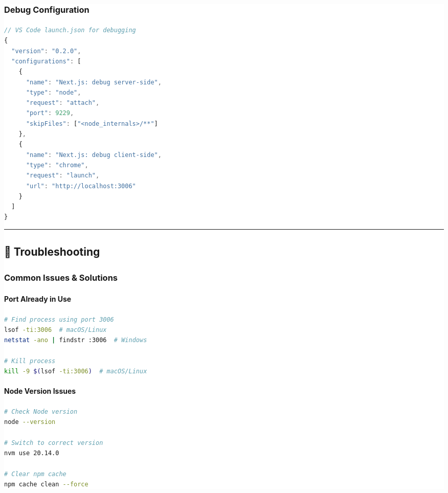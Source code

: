 ### Debug Configuration
```javascript
// VS Code launch.json for debugging
{
  "version": "0.2.0",
  "configurations": [
    {
      "name": "Next.js: debug server-side",
      "type": "node",
      "request": "attach",
      "port": 9229,
      "skipFiles": ["<node_internals>/**"]
    },
    {
      "name": "Next.js: debug client-side",
      "type": "chrome",
      "request": "launch",
      "url": "http://localhost:3006"
    }
  ]
}
```

---

## 🔧 Troubleshooting

### Common Issues & Solutions

#### Port Already in Use
```bash
# Find process using port 3006
lsof -ti:3006  # macOS/Linux
netstat -ano | findstr :3006  # Windows

# Kill process
kill -9 $(lsof -ti:3006)  # macOS/Linux
```

#### Node Version Issues
```bash
# Check Node version
node --version

# Switch to correct version
nvm use 20.14.0

# Clear npm cache
npm cache clean --force
```
